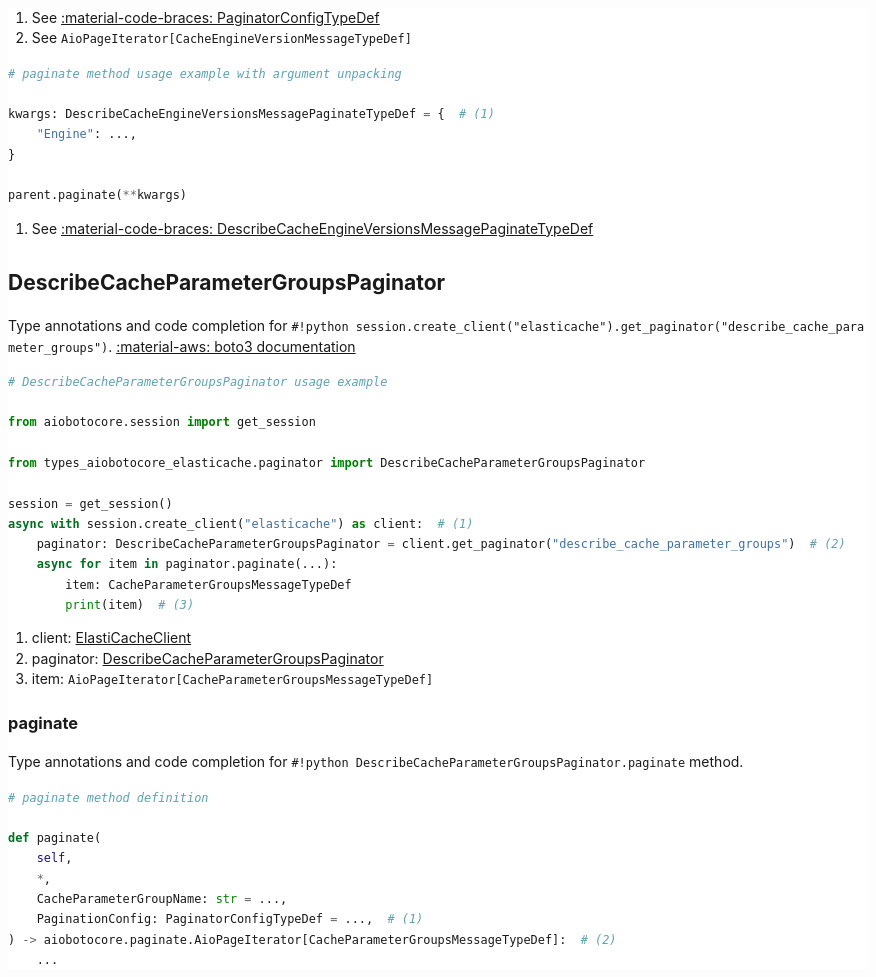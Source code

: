1. See [:material-code-braces: PaginatorConfigTypeDef](./type_defs.md#paginatorconfigtypedef)
2. See `AioPageIterator[CacheEngineVersionMessageTypeDef]`


```python
# paginate method usage example with argument unpacking

kwargs: DescribeCacheEngineVersionsMessagePaginateTypeDef = {  # (1)
    "Engine": ...,
}

parent.paginate(**kwargs)
```

1. See [:material-code-braces: DescribeCacheEngineVersionsMessagePaginateTypeDef](./type_defs.md#describecacheengineversionsmessagepaginatetypedef)
## DescribeCacheParameterGroupsPaginator

Type annotations and code completion for `#!python session.create_client("elasticache").get_paginator("describe_cache_parameter_groups")`.
[:material-aws: boto3 documentation](https://boto3.amazonaws.com/v1/documentation/api/latest/reference/services/elasticache/paginator/DescribeCacheParameterGroups.html#ElastiCache.Paginator.DescribeCacheParameterGroups)

```python
# DescribeCacheParameterGroupsPaginator usage example

from aiobotocore.session import get_session

from types_aiobotocore_elasticache.paginator import DescribeCacheParameterGroupsPaginator

session = get_session()
async with session.create_client("elasticache") as client:  # (1)
    paginator: DescribeCacheParameterGroupsPaginator = client.get_paginator("describe_cache_parameter_groups")  # (2)
    async for item in paginator.paginate(...):
        item: CacheParameterGroupsMessageTypeDef
        print(item)  # (3)
```

1. client: [ElastiCacheClient](./client.md)
2. paginator: [DescribeCacheParameterGroupsPaginator](./paginators.md#describecacheparametergroupspaginator)
3. item: `AioPageIterator[CacheParameterGroupsMessageTypeDef]`


### paginate

Type annotations and code completion for `#!python DescribeCacheParameterGroupsPaginator.paginate` method.

```python
# paginate method definition

def paginate(
    self,
    *,
    CacheParameterGroupName: str = ...,
    PaginationConfig: PaginatorConfigTypeDef = ...,  # (1)
) -> aiobotocore.paginate.AioPageIterator[CacheParameterGroupsMessageTypeDef]:  # (2)
    ...
```
